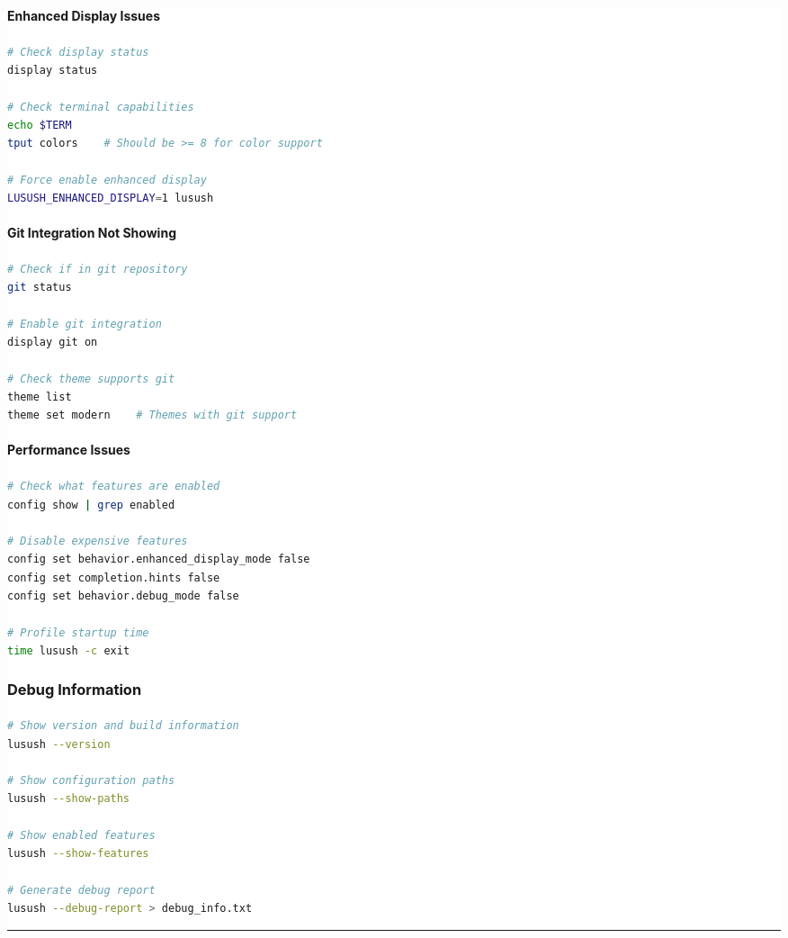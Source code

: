 ```bash
```

#### **Enhanced Display Issues**
```bash
# Check display status
display status

# Check terminal capabilities
echo $TERM
tput colors    # Should be >= 8 for color support

# Force enable enhanced display
LUSUSH_ENHANCED_DISPLAY=1 lusush
```

#### **Git Integration Not Showing**
```bash
# Check if in git repository
git status

# Enable git integration
display git on

# Check theme supports git
theme list
theme set modern    # Themes with git support
```

#### **Performance Issues**
```bash
# Check what features are enabled
config show | grep enabled

# Disable expensive features
config set behavior.enhanced_display_mode false
config set completion.hints false
config set behavior.debug_mode false

# Profile startup time
time lusush -c exit
```

### **Debug Information**
```bash
# Show version and build information
lusush --version

# Show configuration paths
lusush --show-paths

# Show enabled features
lusush --show-features

# Generate debug report
lusush --debug-report > debug_info.txt
```

---